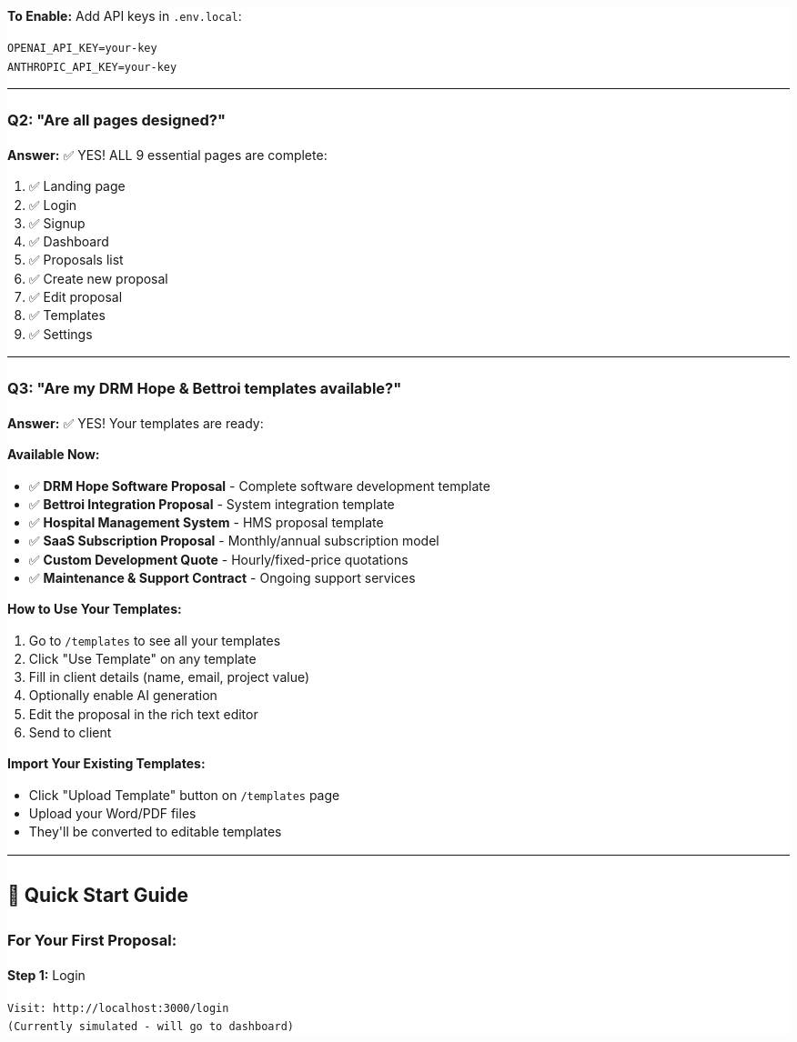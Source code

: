 **To Enable:** Add API keys in `.env.local`:
```env
OPENAI_API_KEY=your-key
ANTHROPIC_API_KEY=your-key
```

---

### Q2: "Are all pages designed?"
**Answer:** ✅ YES! ALL 9 essential pages are complete:
1. ✅ Landing page
2. ✅ Login
3. ✅ Signup
4. ✅ Dashboard
5. ✅ Proposals list
6. ✅ Create new proposal
7. ✅ Edit proposal
8. ✅ Templates
9. ✅ Settings

---

### Q3: "Are my DRM Hope & Bettroi templates available?"
**Answer:** ✅ YES! Your templates are ready:

**Available Now:**
- ✅ **DRM Hope Software Proposal** - Complete software development template
- ✅ **Bettroi Integration Proposal** - System integration template
- ✅ **Hospital Management System** - HMS proposal template
- ✅ **SaaS Subscription Proposal** - Monthly/annual subscription model
- ✅ **Custom Development Quote** - Hourly/fixed-price quotations
- ✅ **Maintenance & Support Contract** - Ongoing support services

**How to Use Your Templates:**
1. Go to `/templates` to see all your templates
2. Click "Use Template" on any template
3. Fill in client details (name, email, project value)
4. Optionally enable AI generation
5. Edit the proposal in the rich text editor
6. Send to client

**Import Your Existing Templates:**
- Click "Upload Template" button on `/templates` page
- Upload your Word/PDF files
- They'll be converted to editable templates

---

## 🚀 Quick Start Guide

### For Your First Proposal:

**Step 1:** Login
```
Visit: http://localhost:3000/login
(Currently simulated - will go to dashboard)
```
